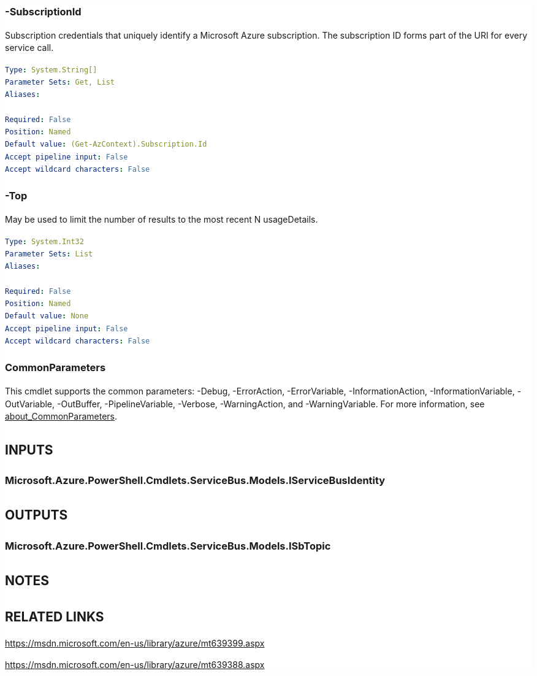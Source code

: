 ### -SubscriptionId
Subscription credentials that uniquely identify a Microsoft Azure subscription.
The subscription ID forms part of the URI for every service call.

```yaml
Type: System.String[]
Parameter Sets: Get, List
Aliases:

Required: False
Position: Named
Default value: (Get-AzContext).Subscription.Id
Accept pipeline input: False
Accept wildcard characters: False
```

### -Top
May be used to limit the number of results to the most recent N usageDetails.

```yaml
Type: System.Int32
Parameter Sets: List
Aliases:

Required: False
Position: Named
Default value: None
Accept pipeline input: False
Accept wildcard characters: False
```

### CommonParameters
This cmdlet supports the common parameters: -Debug, -ErrorAction, -ErrorVariable, -InformationAction, -InformationVariable, -OutVariable, -OutBuffer, -PipelineVariable, -Verbose, -WarningAction, and -WarningVariable. For more information, see [about_CommonParameters](http://go.microsoft.com/fwlink/?LinkID=113216).

## INPUTS

### Microsoft.Azure.PowerShell.Cmdlets.ServiceBus.Models.IServiceBusIdentity

## OUTPUTS

### Microsoft.Azure.PowerShell.Cmdlets.ServiceBus.Models.ISbTopic

## NOTES

## RELATED LINKS

https://msdn.microsoft.com/en-us/library/azure/mt639399.aspx

https://msdn.microsoft.com/en-us/library/azure/mt639388.aspx

